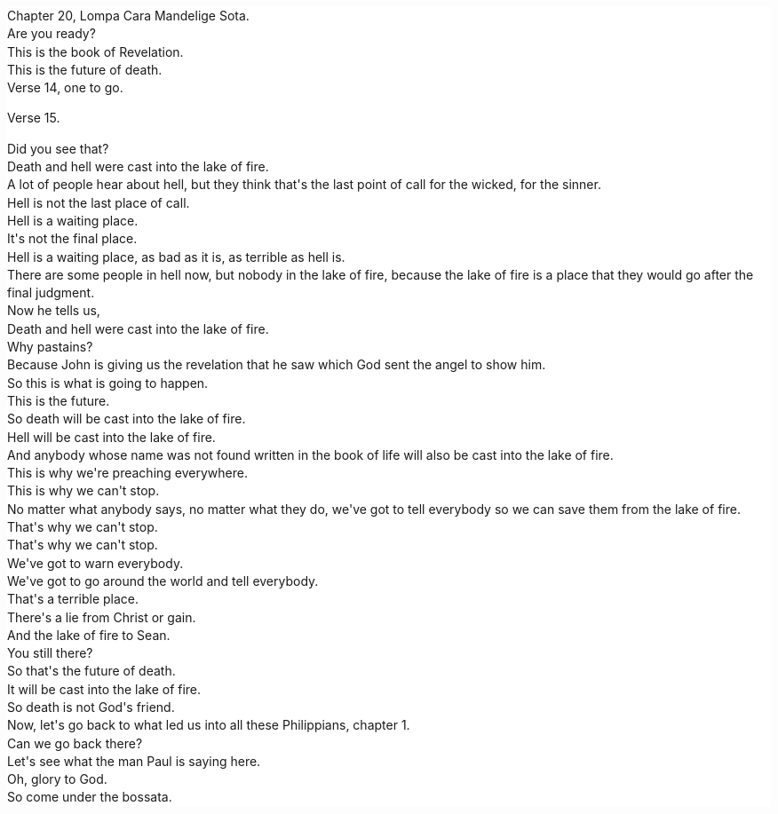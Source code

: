 
  
 Chapter 20, Lompa Cara Mandelige Sota.  
Are you ready?  
This is the book of Revelation.  
This is the future of death.  
Verse 14, one to go.  


  
 Verse 15.  


  
Did you see that?  
Death and hell were cast into the lake of fire.  
A lot of people hear about hell, but they think that's the last point of call for the wicked, for the sinner.  
Hell is not the last place of call.  
Hell is a waiting place.  
It's not the final place.  
 Hell is a waiting place, as bad as it is, as terrible as hell is.  
There are some people in hell now, but nobody in the lake of fire, because the lake of fire is a place that they would go after the final judgment.  
Now he tells us,  
 Death and hell were cast into the lake of fire.  
Why pastains?  
Because John is giving us the revelation that he saw which God sent the angel to show him.  
So this is what is going to happen.  
This is the future.  
So death will be cast into the lake of fire.  
Hell will be cast into the lake of fire.  
And anybody whose name was not found written in the book of life will also be cast into the lake of fire.  
 This is why we're preaching everywhere.  
This is why we can't stop.  
No matter what anybody says, no matter what they do, we've got to tell everybody so we can save them from the lake of fire.  
That's why we can't stop.  
That's why we can't stop.  
We've got to warn everybody.  
We've got to go around the world and tell everybody.  
That's a terrible place.  
There's a lie from Christ or gain.  
And the lake of fire to Sean.  
 You still there?  
So that's the future of death.  
It will be cast into the lake of fire.  
So death is not God's friend.  
Now, let's go back to what led us into all these Philippians, chapter 1.  
Can we go back there?  
Let's see what the man Paul is saying here.  
Oh, glory to God.  
So come under the bossata.  
